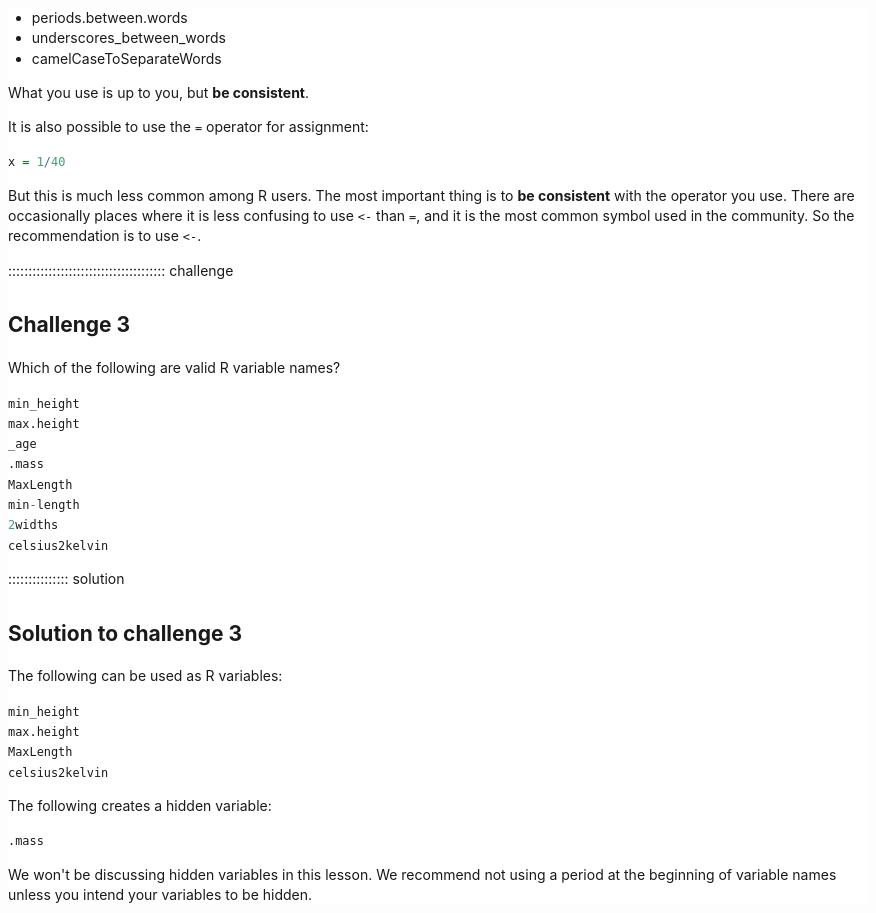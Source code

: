 - periods.between.words
- underscores\_between\_words
- camelCaseToSeparateWords

What you use is up to you, but **be consistent**.

It is also possible to use the `=` operator for assignment:


```r
x = 1/40
```

But this is much less common among R users.  The most important thing is to
**be consistent** with the operator you use. There are occasionally places
where it is less confusing to use `<-` than `=`, and it is the most common
symbol used in the community. So the recommendation is to use `<-`.

:::::::::::::::::::::::::::::::::::::::  challenge

## Challenge 3

Which of the following are valid R variable names?


```r
min_height
max.height
_age
.mass
MaxLength
min-length
2widths
celsius2kelvin
```

:::::::::::::::  solution

## Solution to challenge 3

The following can be used as R variables:


```r
min_height
max.height
MaxLength
celsius2kelvin
```

The following creates a hidden variable:


```r
.mass
```

We won't be discussing hidden variables in this lesson. We recommend not using a period at the
beginning of variable names unless you intend your variables to be hidden.
